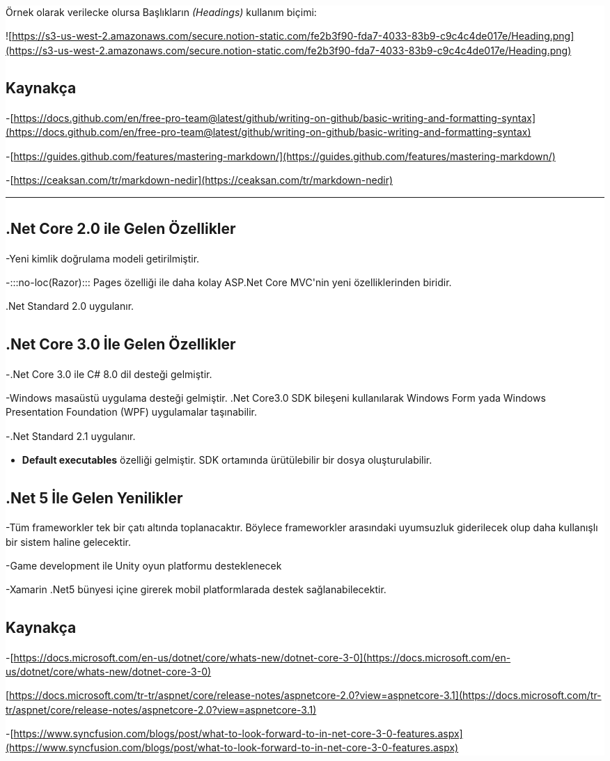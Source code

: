 Örnek olarak verilecke olursa Başlıkların *(Headings)* kullanım biçimi:

![https://s3-us-west-2.amazonaws.com/secure.notion-static.com/fe2b3f90-fda7-4033-83b9-c9c4c4de017e/Heading.png](https://s3-us-west-2.amazonaws.com/secure.notion-static.com/fe2b3f90-fda7-4033-83b9-c9c4c4de017e/Heading.png)

## Kaynakça

-[https://docs.github.com/en/free-pro-team@latest/github/writing-on-github/basic-writing-and-formatting-syntax](https://docs.github.com/en/free-pro-team@latest/github/writing-on-github/basic-writing-and-formatting-syntax)

-[https://guides.github.com/features/mastering-markdown/](https://guides.github.com/features/mastering-markdown/)

-[https://ceaksan.com/tr/markdown-nedir](https://ceaksan.com/tr/markdown-nedir)

----------------------------------------------------------------------------------------------------------------------------------------------------------------------

## .Net Core 2.0 ile Gelen Özellikler

-Yeni kimlik doğrulama modeli getirilmiştir.

-:::no-loc(Razor)::: Pages özelliği ile daha kolay  ASP.Net Core MVC'nin yeni özelliklerinden biridir.

.Net Standard 2.0 uygulanır.

## .Net Core 3.0 İle Gelen Özellikler

-.Net Core 3.0 ile C# 8.0 dil desteği gelmiştir.

-Windows masaüstü uygulama desteği gelmiştir. .Net Core3.0 SDK bileşeni kullanılarak Windows Form yada Windows Presentation Foundation (WPF) uygulamalar taşınabilir.

-.Net Standard 2.1 uygulanır.

- **Default executables** özelliği gelmiştir. SDK ortamında ürütülebilir bir dosya oluşturulabilir. 

## .Net 5 İle Gelen Yenilikler

-Tüm frameworkler tek bir çatı altında toplanacaktır. Böylece frameworkler arasındaki uyumsuzluk giderilecek olup daha kullanışlı bir sistem haline gelecektir.

-Game development ile Unity oyun platformu desteklenecek

-Xamarin .Net5 bünyesi içine girerek mobil platformlarada destek sağlanabilecektir.

## Kaynakça

-[https://docs.microsoft.com/en-us/dotnet/core/whats-new/dotnet-core-3-0](https://docs.microsoft.com/en-us/dotnet/core/whats-new/dotnet-core-3-0)

[https://docs.microsoft.com/tr-tr/aspnet/core/release-notes/aspnetcore-2.0?view=aspnetcore-3.1](https://docs.microsoft.com/tr-tr/aspnet/core/release-notes/aspnetcore-2.0?view=aspnetcore-3.1)

-[https://www.syncfusion.com/blogs/post/what-to-look-forward-to-in-net-core-3-0-features.aspx](https://www.syncfusion.com/blogs/post/what-to-look-forward-to-in-net-core-3-0-features.aspx)
